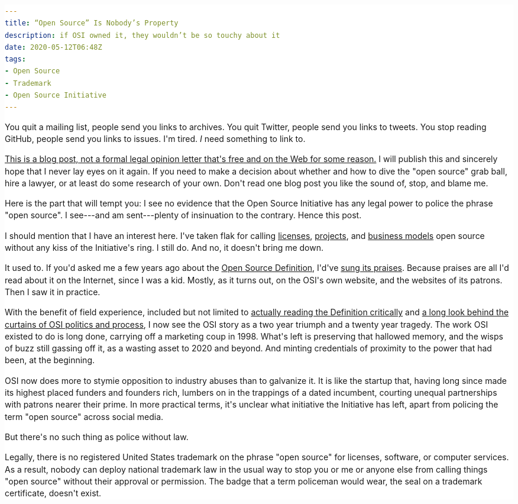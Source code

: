 ```yaml
---
title: “Open Source” Is Nobody’s Property
description: if OSI owned it, they wouldn’t be so touchy about it
date: 2020-05-12T06:48Z
tags:
- Open Source
- Trademark
- Open Source Initiative
---
```


You quit a mailing list, people send you links to archives.  You quit Twitter, people send you links to tweets.  You stop reading GitHub, people send you links to issues.  I'm tired.  _I_ need something to link to.

[This is a blog post, not a formal legal opinion letter that's free and on the Web for some reason.](https://notlegaladvice.law)  I will publish this and sincerely hope that I never lay eyes on it again.  If you need to make a decision about whether and how to dive the "open source" grab ball, hire a lawyer, or at least do some research of your own.  Don't read one blog post you like the sound of, stop, and blame me.

Here is the part that will tempt you:  I see no evidence that the Open Source Initiative has any legal power to police the phrase "open source".  I see---and am sent---plenty of insinuation to the contrary.  Hence this post.

I should mention that I have an interest here.  I've taken flak for calling [licenses](https://paritylicense.com), [projects](https://licensezero.com), and [business models](https://duallicensing.com) open source without any kiss of the Initiative's ring.  I still do.  And no, it doesn't bring me down.

It used to.  If you'd asked me a few years ago about the [Open Source Definition](https://opensource.org/osd), I'd've [sung its praises](https://writing.kemitchell.com/2016/05/13/What-Open-Source-Means.html#instinct).  Because praises are all I'd read about it on the Internet, since I was a kid.  Mostly, as it turns out, on the OSI's own website, and the websites of its patrons.  Then I saw it in practice.

With the benefit of field experience, included but not limited to [actually reading the Definition critically](https://writing.kemitchell.com/2018/11/05/OSD-Copyleft-Regulation) and [a long look behind the curtains of OSI politics and process](https://writing.kemitchell.com/2019/04/23/OSD-wontfix), I now see the OSI story as a two year triumph and a twenty year tragedy. The work OSI existed to do is long done, carrying off a marketing coup in 1998.  What's left is preserving that hallowed memory, and the wisps of buzz still gassing off it, as a wasting asset to 2020 and beyond.  And minting credentials of proximity to the power that had been, at the beginning.

OSI now does more to stymie opposition to industry abuses than to galvanize it.  It is like the startup that, having long since made its highest placed funders and founders rich, lumbers on in the trappings of a dated incumbent, courting unequal partnerships with patrons nearer their prime.  In more practical terms, it's unclear what initiative the Initiative has left, apart from policing the term "open source" across social media.

But there's no such thing as police without law.

Legally, there is no registered United States trademark on the phrase "open source" for licenses, software, or computer services.  As a result, nobody can deploy national trademark law in the usual way to stop you or me or anyone else from calling things "open source" without their approval or permission.  The badge that a term policeman would wear, the seal on a trademark certificate, doesn't exist.
